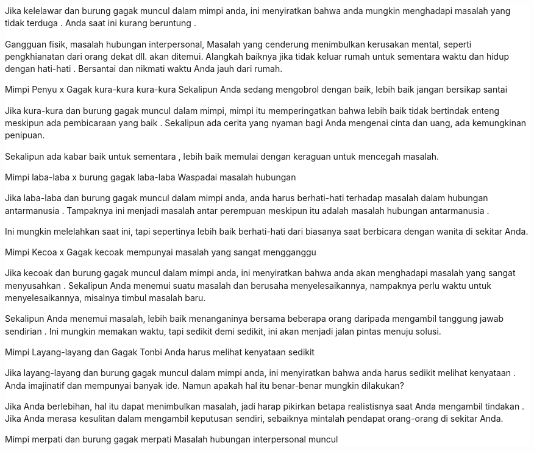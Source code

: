 Jika kelelawar dan burung gagak muncul dalam mimpi anda, ini menyiratkan bahwa anda mungkin menghadapi masalah yang tidak terduga . Anda saat ini kurang beruntung .

Gangguan fisik, masalah hubungan interpersonal,
Masalah yang cenderung menimbulkan kerusakan mental, seperti pengkhianatan dari orang dekat
dll. akan ditemui. Alangkah baiknya jika tidak keluar rumah untuk sementara waktu dan hidup dengan hati-hati . Bersantai dan nikmati waktu Anda jauh dari rumah.

Mimpi Penyu x Gagak
kura-kura kura-kura
Sekalipun Anda sedang mengobrol dengan baik, lebih baik jangan bersikap santai

Jika kura-kura dan burung gagak muncul dalam mimpi, mimpi itu memperingatkan bahwa lebih baik tidak bertindak enteng meskipun ada pembicaraan yang baik . Sekalipun ada cerita yang nyaman bagi Anda mengenai cinta dan uang, ada kemungkinan penipuan.

Sekalipun ada kabar baik untuk sementara , lebih baik memulai dengan keraguan untuk mencegah masalah.

Mimpi laba-laba x burung gagak
laba-laba
Waspadai masalah hubungan

Jika laba-laba dan burung gagak muncul dalam mimpi anda, anda harus berhati-hati terhadap masalah dalam hubungan antarmanusia . Tampaknya ini menjadi masalah antar perempuan meskipun itu adalah masalah hubungan antarmanusia .

Ini mungkin melelahkan saat ini, tapi sepertinya lebih baik berhati-hati dari biasanya saat berbicara dengan wanita di sekitar Anda.

Mimpi Kecoa x Gagak
kecoak
mempunyai masalah yang sangat mengganggu

Jika kecoak dan burung gagak muncul dalam mimpi anda, ini menyiratkan bahwa anda akan menghadapi masalah yang sangat menyusahkan . Sekalipun Anda menemui suatu masalah dan berusaha menyelesaikannya, nampaknya perlu waktu untuk menyelesaikannya, misalnya timbul masalah baru.

Sekalipun Anda menemui masalah, lebih baik menanganinya bersama beberapa orang daripada mengambil tanggung jawab sendirian . Ini mungkin memakan waktu, tapi sedikit demi sedikit, ini akan menjadi jalan pintas menuju solusi.

Mimpi Layang-layang dan Gagak
Tonbi
Anda harus melihat kenyataan sedikit

Jika layang-layang dan burung gagak muncul dalam mimpi anda, ini menyiratkan bahwa anda harus sedikit melihat kenyataan . Anda imajinatif dan mempunyai banyak ide. Namun apakah hal itu benar-benar mungkin dilakukan?

Jika Anda berlebihan, hal itu dapat menimbulkan masalah, jadi harap pikirkan betapa realistisnya saat Anda mengambil tindakan . Jika Anda merasa kesulitan dalam mengambil keputusan sendiri, sebaiknya mintalah pendapat orang-orang di sekitar Anda.

Mimpi merpati dan burung gagak
merpati
Masalah hubungan interpersonal muncul
